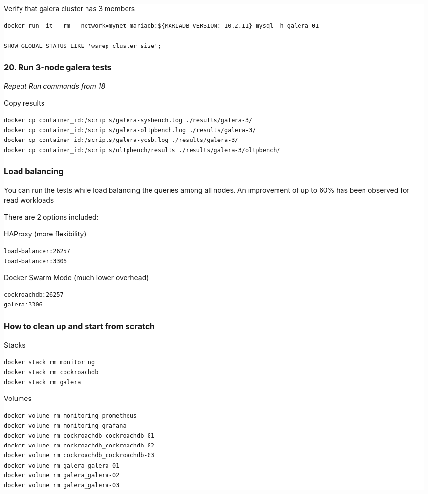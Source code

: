 Verify that galera cluster has 3 members
```
docker run -it --rm --network=mynet mariadb:${MARIADB_VERSION:-10.2.11} mysql -h galera-01

SHOW GLOBAL STATUS LIKE 'wsrep_cluster_size';
```

### 20. Run 3-node galera tests

*Repeat Run commands from 18*

Copy results
```
docker cp container_id:/scripts/galera-sysbench.log ./results/galera-3/
docker cp container_id:/scripts/galera-oltpbench.log ./results/galera-3/
docker cp container_id:/scripts/galera-ycsb.log ./results/galera-3/
docker cp container_id:/scripts/oltpbench/results ./results/galera-3/oltpbench/
```

### Load balancing

You can run the tests while load balancing the queries among all nodes. An improvement of up to 60% has been observed for read workloads

There are 2 options included:

HAProxy (more flexibility)
```
load-balancer:26257
load-balancer:3306
```

Docker Swarm Mode (much lower overhead)
```
cockroachdb:26257
galera:3306
```

### How to clean up and start from scratch

Stacks
```
docker stack rm monitoring
docker stack rm cockroachdb
docker stack rm galera
```

Volumes
```
docker volume rm monitoring_prometheus
docker volume rm monitoring_grafana
docker volume rm cockroachdb_cockroachdb-01
docker volume rm cockroachdb_cockroachdb-02
docker volume rm cockroachdb_cockroachdb-03
docker volume rm galera_galera-01
docker volume rm galera_galera-02
docker volume rm galera_galera-03
```
